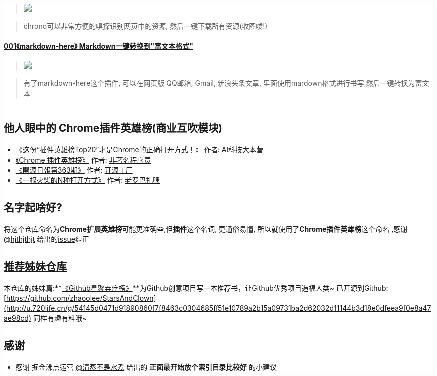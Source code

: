 > ![](https://raw.githubusercontent.com/zhaoolee/GraphBed/master/ChromeAppHeroes/b574ee1798984ff49396837b620f51ef.png)

> chrono可以非常方便的嗅探识别网页中的资源, 然后一键下载所有资源(收图喽!)


#### [001《markdown-here》 Markdown一键转换到"富文本格式"](http://u.720life.cn/g/d3c38ff923f9e1a23103fe6435bfbc98e97aea9ea25078def280d4b7dc5303c4b56dd89f0741f1d2673189c8bbedc834)

> ![](https://raw.githubusercontent.com/zhaoolee/GraphBed/master/ChromeAppHeroes/fc5de2eb22184a138c618728cfb40ede.gif)

> 有了markdown-here这个插件, 可以在网页版 QQ邮箱, Gmail, 新浪头条文章, 里面使用mardown格式进行书写,然后一键转换为富文本


---

## 他人眼中的 Chrome插件英雄榜(商业互吹模块)
- [《这份“插件英雄榜Top20”才是Chrome的正确打开方式！》](http://u.720life.cn/g/ce3f6174933242f367d8a4cd3fa79ded3088dd39e91beae47963733868701a9ec7bcae1a176de72cf7252922fa3a40448843a51247695bc06c2e227eb20c8a88) 作者: [AI科技大本营](http://u.720life.cn/g/d17dac681011e238d26b2833c8bd35ad02317d8777343867022a66bc645df4681c5dae520f3370a5a8fcfe4f26705b07)
- [《Chrome 插件英雄榜》](http://u.720life.cn/g/85a9f52868358c3208a4b5fd9062e993b1f971b77650ad01f5440f7c1551c9456243caa3b12205581f4f4d343907f6d2) 作者: [非著名程序员](http://u.720life.cn/g/97510b34ada15ed1c53e08f5d6d5775f0cfacd581da03a67690e7df284afa3a8822cdf70dcc69bf8654c7a7daea5dc5d)
- [《開源日報第363期》](http://u.720life.cn/g/e5bae8f7fa95c2819a5f9309eace7de369794d70c754b94d1b7d533136651476059c4927b42ba5cbfe0faccaf0724e74) 作者: [开源工厂](http://u.720life.cn/g/e5bae8f7fa95c2819a5f9309eace7de39ec1d9d1e4cc20ab7bb44c883af7ac49)
- [《一根火柴的N种打开方式》](http://u.720life.cn/g/408fb60b53d11d245635ad5e8e8cd6972a3ead4088c9f663a7d458b3578db584ac87d907a2f9707d05b95cf1f58d5aa779c36958c1a83ace718f82f8b0d5cdb4) 作者: [老罗巴扎嘿](http://u.720life.cn/g/54145d0471d91890860f7f8463c030466bb6ef0b81d47aaea4c72970c87c0792)

## 名字起啥好?

将这个仓库命名为**Chrome扩展英雄榜**可能更准确些,但**插件**这个名词, 更通俗易懂, 所以就使用了**Chrome插件英雄榜**这个命名 ,感谢@[hjthjthjt](http://u.720life.cn/g/54145d0471d91890860f7f8463c03046185dc6eafae85a7210dda310e1616e5d) 给出的[issue](http://u.720life.cn/g/54145d0471d91890860f7f8463c03046f4128bbb75a6f9205b7929ff964dfdc27e169c9a273b87194517ad8067b4f32cf2d7a1062a611447d107f39d65502fd7)纠正

## [推荐姊妹仓库](http://u.720life.cn/g/54145d0471d91890860f7f8463c0304685ff51e10789a2b15a09731ba2d62032d11144b3d18e0dfeea9f0e8a47ae98cd)

本仓库的姊妹篇:**[《Github星聚弃疗榜》](http://u.720life.cn/g/54145d0471d91890860f7f8463c0304685ff51e10789a2b15a09731ba2d62032d11144b3d18e0dfeea9f0e8a47ae98cd)**为Github创意项目写一本推荐书，让Github优秀项目造福人类~ 已开源到Github: [https://github.com/zhaoolee/StarsAndClown](http://u.720life.cn/g/54145d0471d91890860f7f8463c0304685ff51e10789a2b15a09731ba2d62032d11144b3d18e0dfeea9f0e8a47ae98cd) 同样有趣有料哦~

## 感谢

- 感谢 掘金沸点运营 [@清蒸不是水煮](http://u.720life.cn/g/8a35642bd69eb006eb1f0259b3a6f6f003baf808b62e1d66bb70990d177cf05b843351daa20b49330de0a4da8cf12d9d) 给出的 **正面最开始放个索引目录比较好** 的小建议
